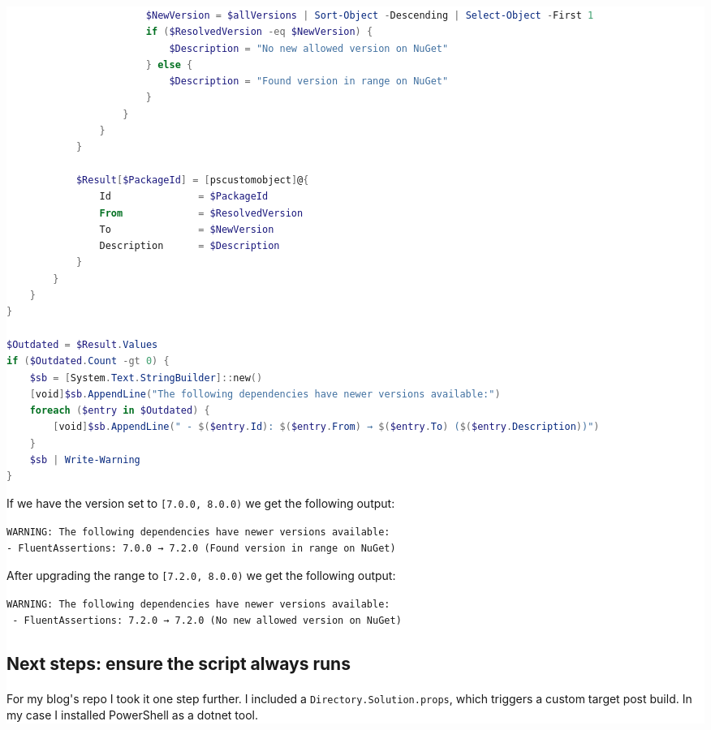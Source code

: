 ```powershell
                        $NewVersion = $allVersions | Sort-Object -Descending | Select-Object -First 1
                        if ($ResolvedVersion -eq $NewVersion) {
                            $Description = "No new allowed version on NuGet"
                        } else {
                            $Description = "Found version in range on NuGet"
                        }
                    }
                }
            }

            $Result[$PackageId] = [pscustomobject]@{
                Id               = $PackageId
                From             = $ResolvedVersion
                To               = $NewVersion
                Description      = $Description
            }
        }
    }
}

$Outdated = $Result.Values
if ($Outdated.Count -gt 0) {
    $sb = [System.Text.StringBuilder]::new()
    [void]$sb.AppendLine("The following dependencies have newer versions available:")
    foreach ($entry in $Outdated) {
        [void]$sb.AppendLine(" - $($entry.Id): $($entry.From) → $($entry.To) ($($entry.Description))")
    }
    $sb | Write-Warning
}
```

If we have the version set to `[7.0.0, 8.0.0)` we get the following output:

```shell
WARNING: The following dependencies have newer versions available:
- FluentAssertions: 7.0.0 → 7.2.0 (Found version in range on NuGet)
```

After upgrading the range to `[7.2.0, 8.0.0)` we get the following output:

```shell
WARNING: The following dependencies have newer versions available:
 - FluentAssertions: 7.2.0 → 7.2.0 (No new allowed version on NuGet)
```

## Next steps: ensure the script always runs

For my blog's repo I took it one step further.
I included a `Directory.Solution.props`, which triggers a custom target post build.
In my case I installed PowerShell as a dotnet tool.
